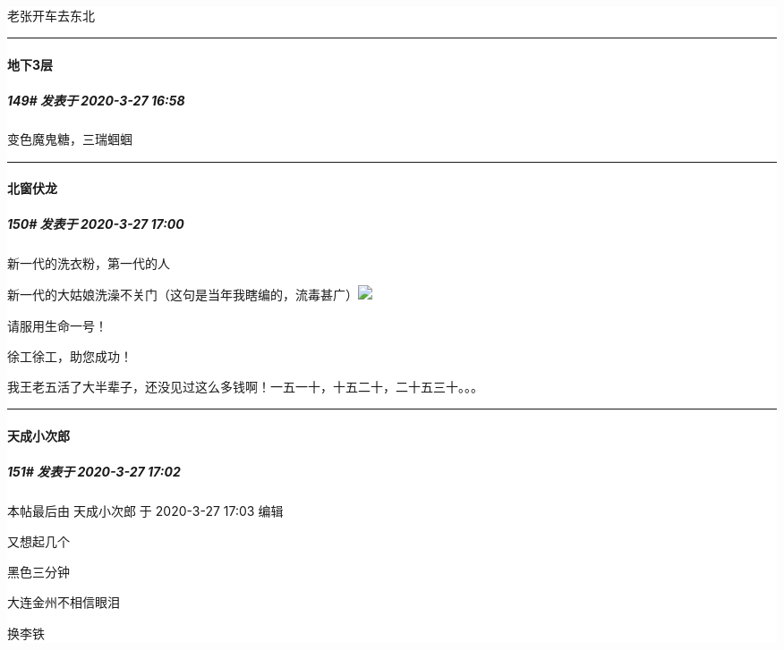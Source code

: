 

老张开车去东北







*****

####  地下3层  
##### 149#       发表于 2020-3-27 16:58




变色魔鬼糖，三瑞蝈蝈







*****

####  北窗伏龙  
##### 150#       发表于 2020-3-27 17:00




新一代的洗衣粉，第一代的人

新一代的大姑娘洗澡不关门（这句是当年我瞎编的，流毒甚广）<img src="https://static.saraba1st.com/image/smiley/face2017/066.png" referrerpolicy="no-referrer">


请服用生命一号！


徐工徐工，助您成功！


我王老五活了大半辈子，还没见过这么多钱啊！一五一十，十五二十，二十五三十。。。







*****

####  天成小次郎  
##### 151#       发表于 2020-3-27 17:02



 本帖最后由 天成小次郎 于 2020-3-27 17:03 编辑 

又想起几个 


黑色三分钟

大连金州不相信眼泪

换李铁
